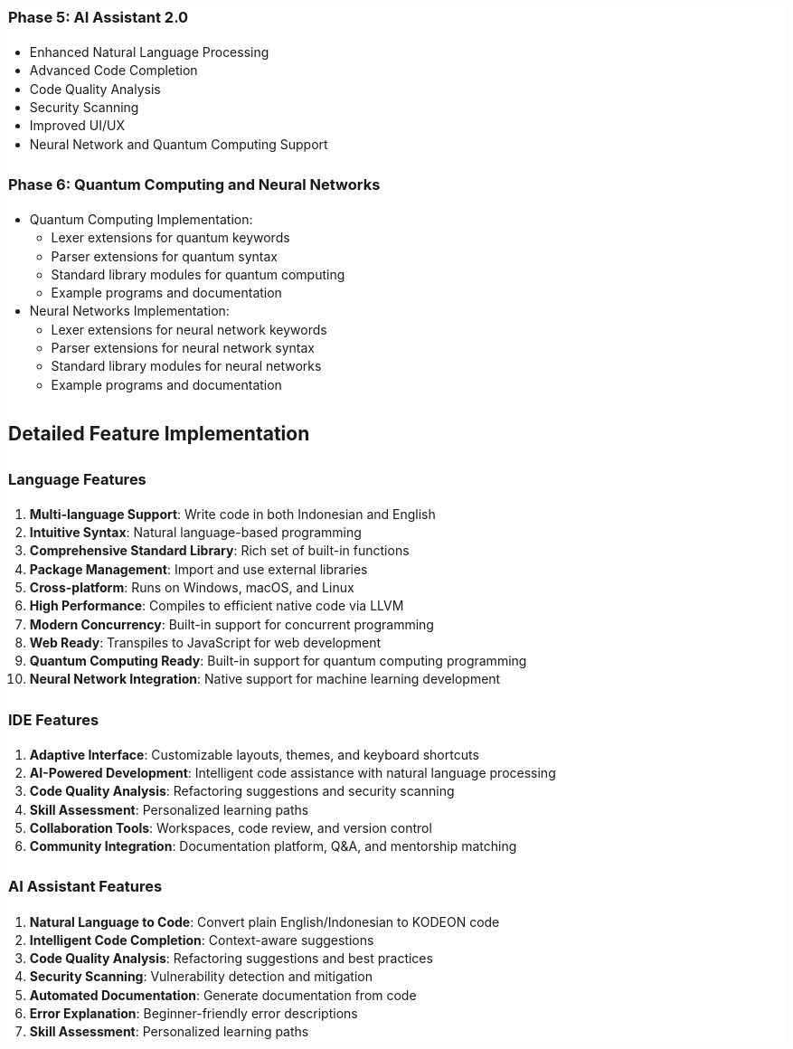 ### Phase 5: AI Assistant 2.0

-   Enhanced Natural Language Processing
-   Advanced Code Completion
-   Code Quality Analysis
-   Security Scanning
-   Improved UI/UX
-   Neural Network and Quantum Computing Support

### Phase 6: Quantum Computing and Neural Networks

-   Quantum Computing Implementation:
    -   Lexer extensions for quantum keywords
    -   Parser extensions for quantum syntax
    -   Standard library modules for quantum computing
    -   Example programs and documentation
-   Neural Networks Implementation:
    -   Lexer extensions for neural network keywords
    -   Parser extensions for neural network syntax
    -   Standard library modules for neural networks
    -   Example programs and documentation

## Detailed Feature Implementation

### Language Features

1. **Multi-language Support**: Write code in both Indonesian and English
2. **Intuitive Syntax**: Natural language-based programming
3. **Comprehensive Standard Library**: Rich set of built-in functions
4. **Package Management**: Import and use external libraries
5. **Cross-platform**: Runs on Windows, macOS, and Linux
6. **High Performance**: Compiles to efficient native code via LLVM
7. **Modern Concurrency**: Built-in support for concurrent programming
8. **Web Ready**: Transpiles to JavaScript for web development
9. **Quantum Computing Ready**: Built-in support for quantum computing programming
10. **Neural Network Integration**: Native support for machine learning development

### IDE Features

1. **Adaptive Interface**: Customizable layouts, themes, and keyboard shortcuts
2. **AI-Powered Development**: Intelligent code assistance with natural language processing
3. **Code Quality Analysis**: Refactoring suggestions and security scanning
4. **Skill Assessment**: Personalized learning paths
5. **Collaboration Tools**: Workspaces, code review, and version control
6. **Community Integration**: Documentation platform, Q&A, and mentorship matching

### AI Assistant Features

1. **Natural Language to Code**: Convert plain English/Indonesian to KODEON code
2. **Intelligent Code Completion**: Context-aware suggestions
3. **Code Quality Analysis**: Refactoring suggestions and best practices
4. **Security Scanning**: Vulnerability detection and mitigation
5. **Automated Documentation**: Generate documentation from code
6. **Error Explanation**: Beginner-friendly error descriptions
7. **Skill Assessment**: Personalized learning paths
